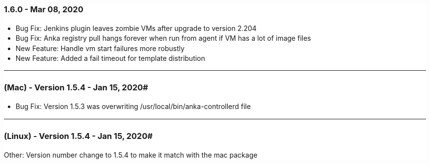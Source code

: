 ### 1.6.0 - Mar 08, 2020
- Bug Fix: Jenkins plugin leaves zombie VMs after upgrade to version 2.204
- Bug Fix: Anka registry pull hangs forever when run from agent if VM has a lot of image files
- New Feature: Handle vm start failures more robustly
- New Feature: Added a fail timeout for template distribution

---

### (Mac) - Version 1.5.4 - Jan 15, 2020#
- Bug Fix: Version 1.5.3 was overwriting /usr/local/bin/anka-controllerd file

---

### (Linux) - Version 1.5.4 - Jan 15, 2020#
Other: Version number change to 1.5.4 to make it match with the mac package
